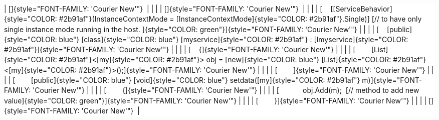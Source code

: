 | []{style="FONT-FAMILY: 'Courier New'"}                                                                                                                                                                                                                 |
|                                                                                                                                                                                                                                                        |
| []{style="FONT-FAMILY: 'Courier New'"}                                                                                                                                                                                                                 |
|                                                                                                                                                                                                                                                        |
| [    \[[ServiceBehavior]{style="COLOR: #2b91af"}(InstanceContextMode = [InstanceContextMode]{style="COLOR: #2b91af"}.Single)\] [// to have only single instance mode running in the host. ]{style="COLOR: green"}]{style="FONT-FAMILY: 'Courier New'"} |
|                                                                                                                                                                                                                                                        |
| [    [public]{style="COLOR: blue"} [class]{style="COLOR: blue"} [myservice]{style="COLOR: #2b91af"} : [Imyservice]{style="COLOR: #2b91af"}]{style="FONT-FAMILY: 'Courier New'"}                                                                        |
|                                                                                                                                                                                                                                                        |
| [    {]{style="FONT-FAMILY: 'Courier New'"}                                                                                                                                                                                                            |
|                                                                                                                                                                                                                                                        |
| [        [List]{style="COLOR: #2b91af"}\<[my]{style="COLOR: #2b91af"}\> obj = [new]{style="COLOR: blue"} [List]{style="COLOR: #2b91af"}\<[my]{style="COLOR: #2b91af"}\>();]{style="FONT-FAMILY: 'Courier New'"}                                        |
|                                                                                                                                                                                                                                                        |
| [        ]{style="FONT-FAMILY: 'Courier New'"}                                                                                                                                                                                                         |
|                                                                                                                                                                                                                                                        |
| [        [public]{style="COLOR: blue"} [void]{style="COLOR: blue"} setdata([my]{style="COLOR: #2b91af"} m)]{style="FONT-FAMILY: 'Courier New'"}                                                                                                        |
|                                                                                                                                                                                                                                                        |
| [        {]{style="FONT-FAMILY: 'Courier New'"}                                                                                                                                                                                                        |
|                                                                                                                                                                                                                                                        |
| [            obj.Add(m);  [// method to add new  value]{style="COLOR: green"}]{style="FONT-FAMILY: 'Courier New'"}                                                                                                                                     |
|                                                                                                                                                                                                                                                        |
| [        }]{style="FONT-FAMILY: 'Courier New'"}                                                                                                                                                                                                        |
|                                                                                                                                                                                                                                                        |
| []{style="FONT-FAMILY: 'Courier New'"}                                                                                                                                                                                                                 |